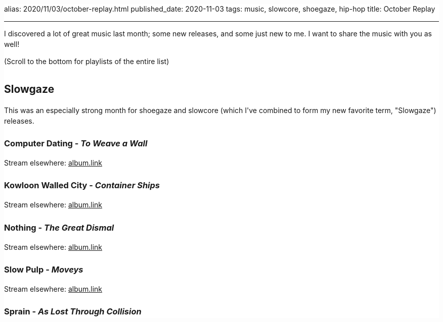 alias: 2020/11/03/october-replay.html
published_date: 2020-11-03
tags: music, slowcore, shoegaze, hip-hop
title: October Replay
___

I discovered a lot of great music last month; some new releases, and some just new to me. I want to share the music with you as well!

(Scroll to the bottom for playlists of the entire list)

## Slowgaze

This was an especially strong month for shoegaze and slowcore (which I've combined to form my new favorite term, "Slowgaze") releases.

### Computer Dating - _To Weave a Wall_

<iframe style="border: 0; width: 350px; height: 470px;" src="https://bandcamp.com/EmbeddedPlayer/album=481811317/size=large/bgcol=ffffff/linkcol=0687f5/tracklist=false/transparent=true/" seamless><a href="https://computerdating.bandcamp.com/album/to-weave-a-wall">To Weave a Wall by Computer Dating</a></iframe>

Stream elsewhere: [album.link](https://album.link/i/1489928873)

### Kowloon Walled City - _Container Ships_

<iframe style="border: 0; width: 350px; height: 470px;" src="https://bandcamp.com/EmbeddedPlayer/album=3902984307/size=large/bgcol=ffffff/linkcol=0687f5/tracklist=false/transparent=true/" seamless><a href="https://kowloonwalledcity.bandcamp.com/album/container-ships">Container Ships by Kowloon Walled City</a></iframe>

Stream elsewhere: [album.link](https://album.link/i/575212360)

### Nothing - _The Great Dismal_

<iframe style="border: 0; width: 350px; height: 470px;" src="https://bandcamp.com/EmbeddedPlayer/album=1415477298/size=large/bgcol=ffffff/linkcol=0687f5/tracklist=false/transparent=true/" seamless><a href="https://nothing.bandcamp.com/album/the-great-dismal">The Great Dismal by Nothing</a></iframe>

Stream elsewhere: [album.link](https://album.link/i/1525617658)

### Slow Pulp - _Moveys_

<iframe style="border: 0; width: 350px; height: 470px;" src="https://bandcamp.com/EmbeddedPlayer/album=2224160478/size=large/bgcol=ffffff/linkcol=0687f5/tracklist=false/transparent=true/" seamless><a href="https://slowpulp.bandcamp.com/album/moveys">Moveys by Slow Pulp</a></iframe>

Stream elsewhere: [album.link](https://album.link/i/1514877787)

### Sprain - _As Lost Through Collision_

<iframe style="border: 0; width: 350px; height: 470px;" src="https://bandcamp.com/EmbeddedPlayer/album=3288206791/size=large/bgcol=ffffff/linkcol=0687f5/tracklist=false/transparent=true/" seamless><a href="https://sprain.bandcamp.com/album/as-lost-through-collision">As Lost Through Collision by Sprain</a></iframe>
